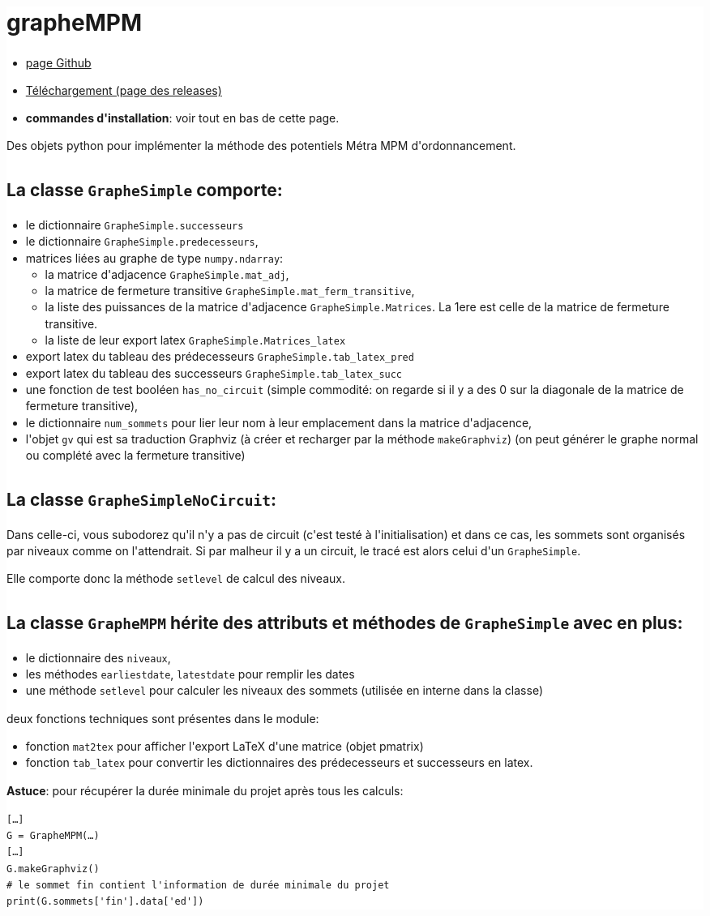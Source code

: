 grapheMPM
=========

* [page Github](https://github.com/TeddyBoomer/grapheMPM)

* [Téléchargement (page des releases)](https://github.com/TeddyBoomer/grapheMPM/releases)

* **commandes d'installation**: voir tout en bas de cette page.

Des objets python pour implémenter la méthode des potentiels Métra MPM
d'ordonnancement.

## La classe `GrapheSimple` comporte:

* le dictionnaire `GrapheSimple.successeurs`
* le dictionnaire `GrapheSimple.predecesseurs`,
* matrices liées au graphe de type `numpy.ndarray`:
  - la matrice d'adjacence `GrapheSimple.mat_adj`,
  - la matrice de fermeture transitive `GrapheSimple.mat_ferm_transitive`,
  - la liste des puissances de la matrice d'adjacence `GrapheSimple.Matrices`. La 1ere est celle de la matrice de fermeture transitive.
  - la liste de leur export latex `GrapheSimple.Matrices_latex`
* export latex du tableau des prédecesseurs `GrapheSimple.tab_latex_pred`
* export latex du tableau des successeurs `GrapheSimple.tab_latex_succ`
* une fonction de test booléen `has_no_circuit` (simple commodité: on regarde si il y a des 0 sur la diagonale de la matrice de fermeture transitive),
* le dictionnaire `num_sommets` pour lier leur nom à leur emplacement dans la matrice d'adjacence,
* l'objet `gv` qui est sa traduction Graphviz (à créer et recharger par la méthode `makeGraphviz`)
(on peut générer le graphe normal ou complété avec la fermeture transitive)

## La classe `GrapheSimpleNoCircuit`: 

Dans celle-ci, vous subodorez qu'il n'y a pas de circuit (c'est testé à
l'initialisation) et dans ce cas, les sommets sont organisés par niveaux comme
on l'attendrait. Si par malheur il y a un circuit, le tracé est alors celui
d'un `GrapheSimple`.

Elle comporte donc la méthode `setlevel` de calcul des niveaux.

## La classe `GrapheMPM` hérite des attributs et méthodes de `GrapheSimple` avec en plus:

* le dictionnaire des `niveaux`,
* les méthodes `earliestdate`, `latestdate` pour remplir les dates
* une méthode `setlevel` pour calculer les niveaux des sommets (utilisée en interne dans la classe)

deux fonctions techniques sont présentes dans le module:

* fonction `mat2tex` pour afficher l'export LaTeX d'une matrice (objet pmatrix)
* fonction `tab_latex` pour convertir les dictionnaires des prédecesseurs et successeurs en latex.

**Astuce**: pour récupérer la durée minimale du projet après tous les calculs:

```
[…]
G = GrapheMPM(…)
[…]
G.makeGraphviz()
# le sommet fin contient l'information de durée minimale du projet
print(G.sommets['fin'].data['ed'])
```
